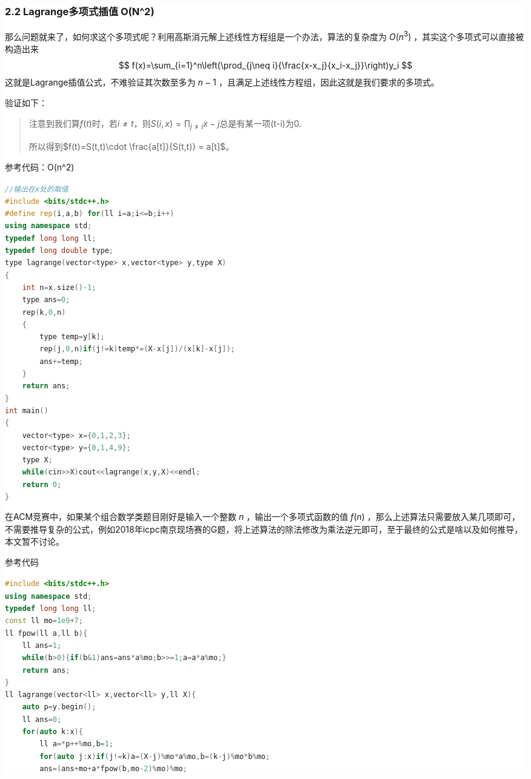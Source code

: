 ### 2.2 Lagrange多项式插值 O(N^2)

那么问题就来了，如何求这个多项式呢？利用高斯消元解上述线性方程组是一个办法，算法的复杂度为 $O(n^3)$ ，其实这个多项式可以直接被构造出来
$$
f(x)=\sum_{i=1}^n\left(\prod_{j\neq i}{\frac{x-x_j}{x_i-x_j}}\right)y_i
$$
这就是Lagrange插值公式，不难验证其次数至多为 $n-1$ ，且满足上述线性方程组，因此这就是我们要求的多项式。

验证如下：

> 注意到我们算$f(t)$时，若$i \ne t$，则$S(i,x) =\prod_{j\neq i}x-j$总是有某一项(t-i)为0.
>
> 所以得到$f(t)=S(t,t)\cdot \frac{a[t]}{S(t,t)} = a[t]$。

参考代码：O(n^2)

```cpp
//输出在x处的取值
#include <bits/stdc++.h>
#define rep(i,a,b) for(ll i=a;i<=b;i++)
using namespace std;
typedef long long ll;
typedef long double type;
type lagrange(vector<type> x,vector<type> y,type X)
{
	int n=x.size()-1;
	type ans=0;
	rep(k,0,n)
	{
		type temp=y[k];
		rep(j,0,n)if(j!=k)temp*=(X-x[j])/(x[k]-x[j]);
		ans+=temp;
	}
	return ans;
}
int main()
{
	vector<type> x={0,1,2,3};
	vector<type> y={0,1,4,9};
	type X;
	while(cin>>X)cout<<lagrange(x,y,X)<<endl;
	return 0;
}
```

在ACM竞赛中，如果某个组合数学类题目刚好是输入一个整数 $n$ ，输出一个多项式函数的值 $f(n)$ ，那么上述算法只需要放入某几项即可，不需要推导复杂的公式，例如2018年icpc南京现场赛的G题，将上述算法的除法修改为乘法逆元即可，至于最终的公式是啥以及如何推导，本文暂不讨论。

参考代码

```cpp
#include <bits/stdc++.h>
using namespace std;
typedef long long ll;
const ll mo=1e9+7;
ll fpow(ll a,ll b){
	ll ans=1;
	while(b>0){if(b&1)ans=ans*a%mo;b>>=1;a=a*a%mo;}
	return ans;
}
ll lagrange(vector<ll> x,vector<ll> y,ll X){
	auto p=y.begin();
	ll ans=0;
	for(auto k:x){
		ll a=*p++%mo,b=1;
		for(auto j:x)if(j!=k)a=(X-j)%mo*a%mo,b=(k-j)%mo*b%mo;
		ans=(ans+mo+a*fpow(b,mo-2)%mo)%mo;
```